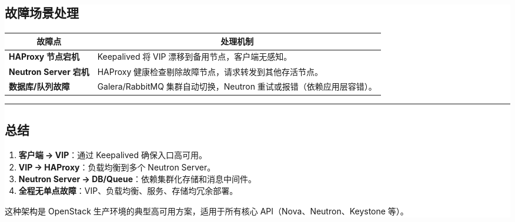 
## **故障场景处理**
| 故障点               | 处理机制                                                                 |
|----------------------|--------------------------------------------------------------------------|
| **HAProxy 节点宕机** | Keepalived 将 VIP 漂移到备用节点，客户端无感知。                         |
| **Neutron Server 宕机** | HAProxy 健康检查剔除故障节点，请求转发到其他存活节点。                   |
| **数据库/队列故障** | Galera/RabbitMQ 集群自动切换，Neutron 重试或报错（依赖应用层容错）。     |

---

## **总结**
1. **客户端 → VIP**：通过 Keepalived 确保入口高可用。
2. **VIP → HAProxy**：负载均衡到多个 Neutron Server。
3. **Neutron Server → DB/Queue**：依赖集群化存储和消息中间件。
4. **全程无单点故障**：VIP、负载均衡、服务、存储均冗余部署。

这种架构是 OpenStack 生产环境的典型高可用方案，适用于所有核心 API（Nova、Neutron、Keystone 等）。